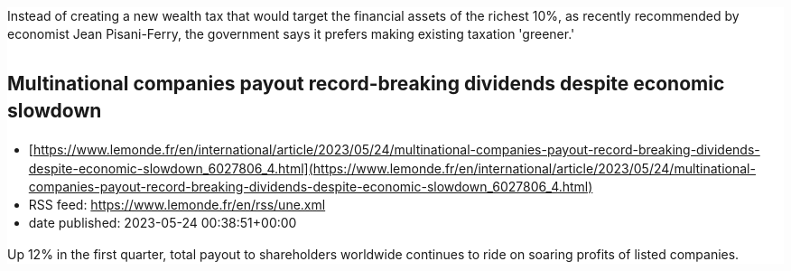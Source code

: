 Instead of creating a new wealth tax that would target the financial assets of the richest 10%, as recently recommended by economist Jean Pisani-Ferry, the government says it prefers making existing taxation 'greener.'

## Multinational companies payout record-breaking dividends despite economic slowdown
 - [https://www.lemonde.fr/en/international/article/2023/05/24/multinational-companies-payout-record-breaking-dividends-despite-economic-slowdown_6027806_4.html](https://www.lemonde.fr/en/international/article/2023/05/24/multinational-companies-payout-record-breaking-dividends-despite-economic-slowdown_6027806_4.html)
 - RSS feed: https://www.lemonde.fr/en/rss/une.xml
 - date published: 2023-05-24 00:38:51+00:00

Up 12% in the first quarter, total payout to shareholders worldwide continues to ride on soaring profits of listed companies.

